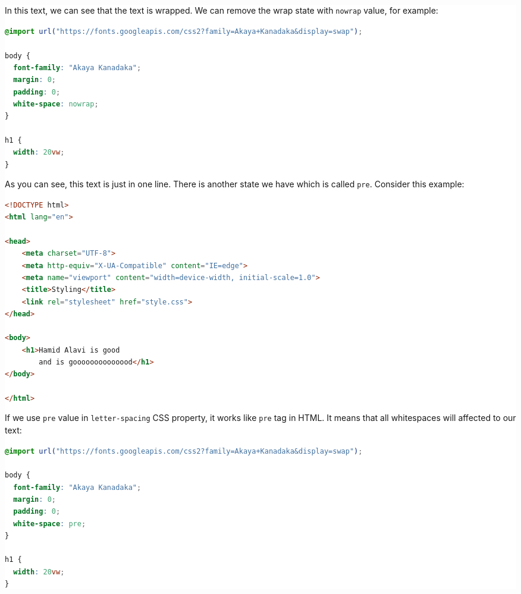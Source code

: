 In this text, we can see that the text is wrapped. We can remove the wrap state with `nowrap` value, for example:

```css
@import url("https://fonts.googleapis.com/css2?family=Akaya+Kanadaka&display=swap");

body {
  font-family: "Akaya Kanadaka";
  margin: 0;
  padding: 0;
  white-space: nowrap;
}

h1 {
  width: 20vw;
}
```

As you can see, this text is just in one line. There is another state we have which is called `pre`. Consider this example:

```html
<!DOCTYPE html>
<html lang="en">

<head>
    <meta charset="UTF-8">
    <meta http-equiv="X-UA-Compatible" content="IE=edge">
    <meta name="viewport" content="width=device-width, initial-scale=1.0">
    <title>Styling</title>
    <link rel="stylesheet" href="style.css">
</head>

<body>
    <h1>Hamid Alavi is good
        and is goooooooooooood</h1>
</body>

</html>
```

If we use `pre` value in `letter-spacing` CSS property, it works like `pre` tag in HTML. It means that all whitespaces will affected to our text:

```css
@import url("https://fonts.googleapis.com/css2?family=Akaya+Kanadaka&display=swap");

body {
  font-family: "Akaya Kanadaka";
  margin: 0;
  padding: 0;
  white-space: pre;
}

h1 {
  width: 20vw;
}
```
